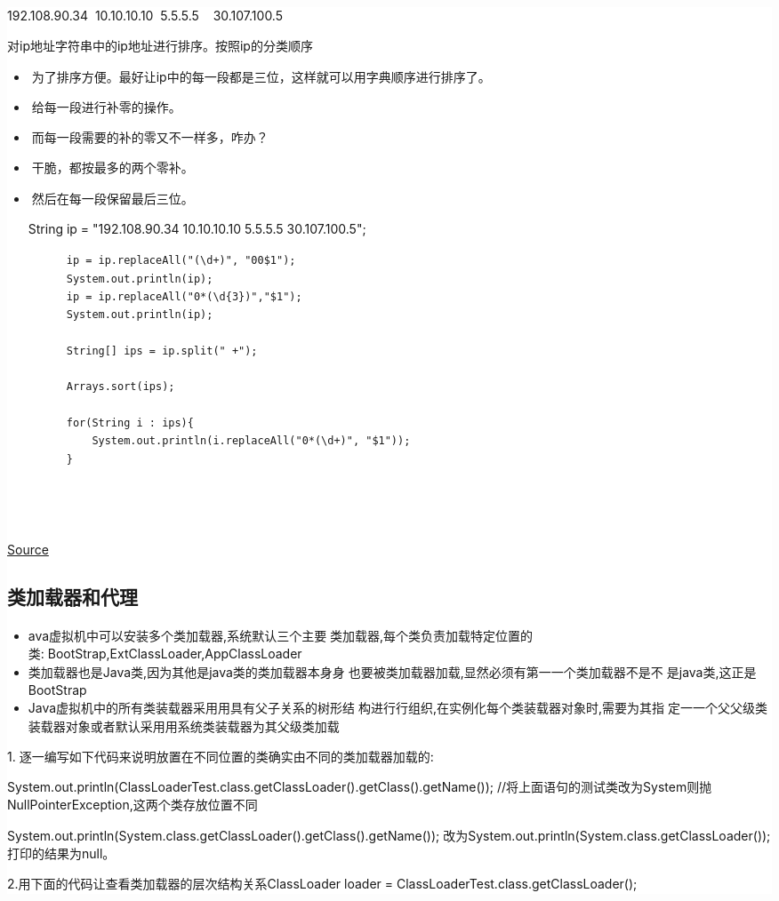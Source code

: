 

192.108.90.34 &nbsp;10.10.10.10 &nbsp;5.5.5.5 &nbsp; &nbsp;30.107.100.5

对ip地址字符串中的ip地址进行排序。按照ip的分类顺序

* &nbsp;为了排序方便。最好让ip中的每一段都是三位，这样就可以用字典顺序进行排序了。
* &nbsp;给每一段进行补零的操作。
* &nbsp;而每一段需要的补的零又不一样多，咋办？
* &nbsp;干脆，都按最多的两个零补。
* &nbsp;然后在每一段保留最后三位。


    String ip = "192.108.90.34  10.10.10.10  5.5.5.5    30.107.100.5";

    		ip = ip.replaceAll("(\d+)", "00$1");
    		System.out.println(ip);
    		ip = ip.replaceAll("0*(\d{3})","$1");
    		System.out.println(ip);

    		String[] ips = ip.split(" +");

    		Arrays.sort(ips);

    		for(String i : ips){
    			System.out.println(i.replaceAll("0*(\d+)", "$1"));
    		}


&nbsp;&nbsp;


&nbsp;
&nbsp;&nbsp;
&nbsp;&nbsp;
&nbsp;&nbsp;
&nbsp;&nbsp;
&nbsp;&nbsp;


[1]: http://www.itheima.com
  
  

[Source](http://blog.csdn.net/cuzval/article/details/13090833 "Permalink to 黑马程序员_类加载器和代理 - cuzval的专栏 - 博客频道")

## 类加载器和代理

* ava虚拟机中可以安装多个类加载器,系统默认三个主要 类加载器,每个类负责加载特定位置的类:&nbsp;BootStrap,ExtClassLoader,AppClassLoader
* 类加载器也是Java类,因为其他是java类的类加载器本⾝身 也要被类加载器加载,显然必须有第⼀一个类加载器不是不 是java类,这正是BootStrap
* Java虚拟机中的所有类装载器采⽤用具有父子关系的树形结 构进⾏行组织,在实例化每个类装载器对象时,需要为其指 定⼀一个⽗父级类装载器对象或者默认采⽤用系统类装载器为其父级类加载

1\. 逐一编写如下代码来说明放置在不同位置的类确实由不同的类加载器加载的:

System.out.println(ClassLoaderTest.class.getClassLoader().getClass().getName()); //将上面语句的测试类改为System则抛NullPointerException,这两个类存放位置不同

System.out.println(System.class.getClassLoader().getClass().getName()); 改为System.out.println(System.class.getClassLoader());打印的结果为null。

2.用下面的代码让查看类加载器的层次结构关系ClassLoader loader = ClassLoaderTest.class.getClassLoader();


[1]: http://img.blog.csdn.net/20131026094036265?watermark/2/text/aHR0cDovL2Jsb2cuY3Nkbi5uZXQvY3V6dmFs/font/5a6L5L2T/fontsize/400/fill/I0JBQkFCMA==/dissolve/70/gravity/SouthEast
[2]: http://img.blog.csdn.net/20131026171923437?watermark/2/text/aHR0cDovL2Jsb2cuY3Nkbi5uZXQvY3V6dmFs/font/5a6L5L2T/fontsize/400/fill/I0JBQkFCMA==/dissolve/70/gravity/SouthEast